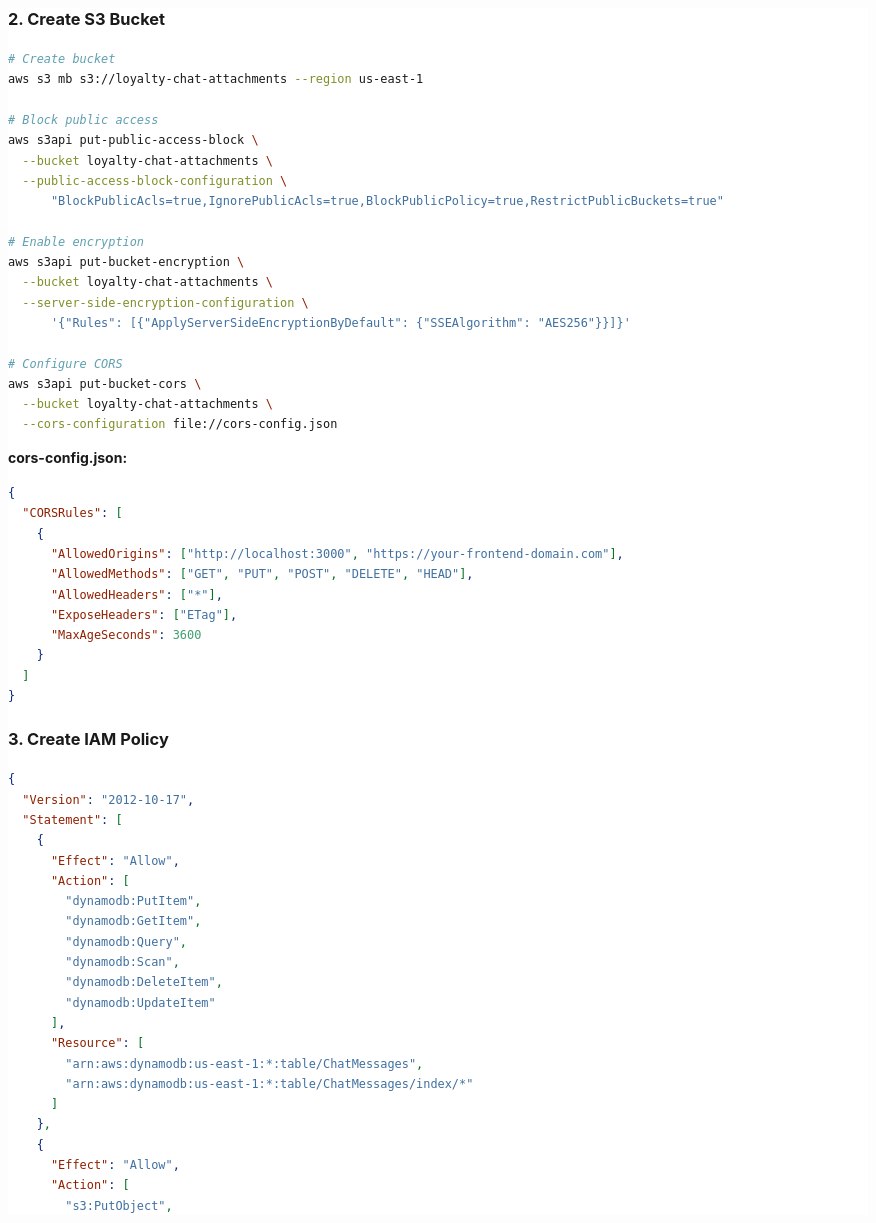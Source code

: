 ### 2. Create S3 Bucket

```bash
# Create bucket
aws s3 mb s3://loyalty-chat-attachments --region us-east-1

# Block public access
aws s3api put-public-access-block \
  --bucket loyalty-chat-attachments \
  --public-access-block-configuration \
      "BlockPublicAcls=true,IgnorePublicAcls=true,BlockPublicPolicy=true,RestrictPublicBuckets=true"

# Enable encryption
aws s3api put-bucket-encryption \
  --bucket loyalty-chat-attachments \
  --server-side-encryption-configuration \
      '{"Rules": [{"ApplyServerSideEncryptionByDefault": {"SSEAlgorithm": "AES256"}}]}'

# Configure CORS
aws s3api put-bucket-cors \
  --bucket loyalty-chat-attachments \
  --cors-configuration file://cors-config.json
```

**cors-config.json:**
```json
{
  "CORSRules": [
    {
      "AllowedOrigins": ["http://localhost:3000", "https://your-frontend-domain.com"],
      "AllowedMethods": ["GET", "PUT", "POST", "DELETE", "HEAD"],
      "AllowedHeaders": ["*"],
      "ExposeHeaders": ["ETag"],
      "MaxAgeSeconds": 3600
    }
  ]
}
```

### 3. Create IAM Policy

```json
{
  "Version": "2012-10-17",
  "Statement": [
    {
      "Effect": "Allow",
      "Action": [
        "dynamodb:PutItem",
        "dynamodb:GetItem",
        "dynamodb:Query",
        "dynamodb:Scan",
        "dynamodb:DeleteItem",
        "dynamodb:UpdateItem"
      ],
      "Resource": [
        "arn:aws:dynamodb:us-east-1:*:table/ChatMessages",
        "arn:aws:dynamodb:us-east-1:*:table/ChatMessages/index/*"
      ]
    },
    {
      "Effect": "Allow",
      "Action": [
        "s3:PutObject",
```
